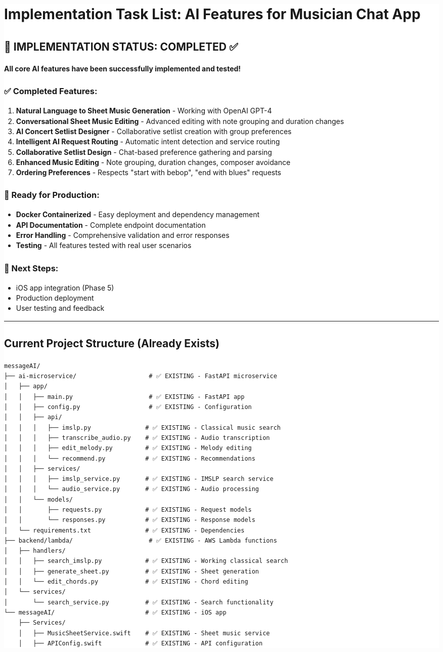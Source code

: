 # Implementation Task List: AI Features for Musician Chat App

## 🎉 IMPLEMENTATION STATUS: COMPLETED ✅

**All core AI features have been successfully implemented and tested!**

### ✅ Completed Features:
1. **Natural Language to Sheet Music Generation** - Working with OpenAI GPT-4
2. **Conversational Sheet Music Editing** - Advanced editing with note grouping and duration changes
3. **AI Concert Setlist Designer** - Collaborative setlist creation with group preferences
4. **Intelligent AI Request Routing** - Automatic intent detection and service routing
5. **Collaborative Setlist Design** - Chat-based preference gathering and parsing
6. **Enhanced Music Editing** - Note grouping, duration changes, composer avoidance
7. **Ordering Preferences** - Respects "start with bebop", "end with blues" requests

### 🚀 Ready for Production:
- **Docker Containerized** - Easy deployment and dependency management
- **API Documentation** - Complete endpoint documentation
- **Error Handling** - Comprehensive validation and error responses
- **Testing** - All features tested with real user scenarios

### 📱 Next Steps:
- iOS app integration (Phase 5)
- Production deployment
- User testing and feedback

---

## Current Project Structure (Already Exists)

```
messageAI/
├── ai-microservice/                    # ✅ EXISTING - FastAPI microservice
│   ├── app/
│   │   ├── main.py                     # ✅ EXISTING - FastAPI app
│   │   ├── config.py                   # ✅ EXISTING - Configuration
│   │   ├── api/
│   │   │   ├── imslp.py               # ✅ EXISTING - Classical music search
│   │   │   ├── transcribe_audio.py    # ✅ EXISTING - Audio transcription
│   │   │   ├── edit_melody.py         # ✅ EXISTING - Melody editing
│   │   │   └── recommend.py           # ✅ EXISTING - Recommendations
│   │   ├── services/
│   │   │   ├── imslp_service.py       # ✅ EXISTING - IMSLP search service
│   │   │   └── audio_service.py       # ✅ EXISTING - Audio processing
│   │   └── models/
│   │       ├── requests.py            # ✅ EXISTING - Request models
│   │       └── responses.py           # ✅ EXISTING - Response models
│   └── requirements.txt               # ✅ EXISTING - Dependencies
├── backend/lambda/                     # ✅ EXISTING - AWS Lambda functions
│   ├── handlers/
│   │   ├── search_imslp.py            # ✅ EXISTING - Working classical search
│   │   ├── generate_sheet.py          # ✅ EXISTING - Sheet generation
│   │   └── edit_chords.py             # ✅ EXISTING - Chord editing
│   └── services/
│       └── search_service.py          # ✅ EXISTING - Search functionality
└── messageAI/                         # ✅ EXISTING - iOS app
    ├── Services/
    │   ├── MusicSheetService.swift    # ✅ EXISTING - Sheet music service
    │   ├── APIConfig.swift            # ✅ EXISTING - API configuration
```